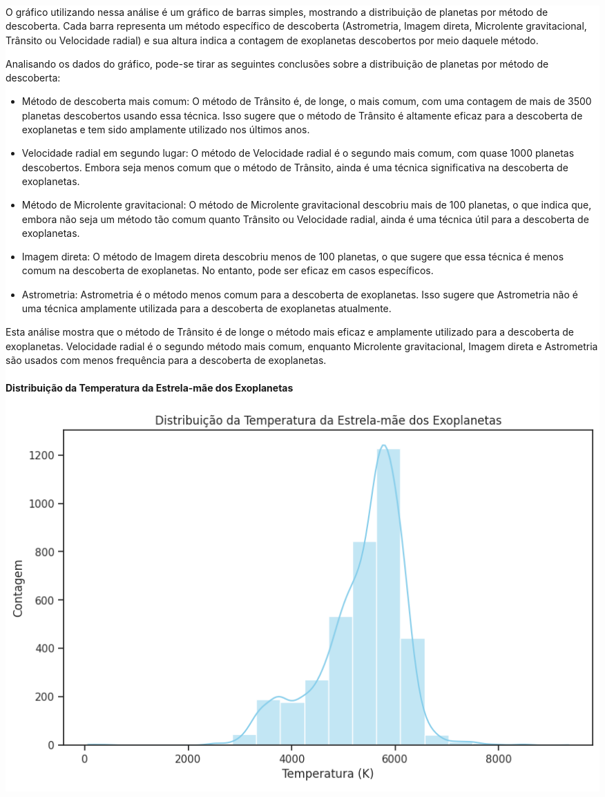 O gráfico utilizando nessa análise é um gráfico de barras simples, mostrando a distribuição de planetas por método de descoberta. Cada barra representa um método específico de descoberta (Astrometria, Imagem direta, Microlente gravitacional, Trânsito ou Velocidade radial) e sua altura indica a contagem de exoplanetas descobertos por meio daquele método.

Analisando os dados do gráfico, pode-se tirar as seguintes conclusões sobre a distribuição de planetas por método de descoberta:

- Método de descoberta mais comum: O método de Trânsito é, de longe, o mais comum, com uma contagem de mais de 3500 planetas descobertos usando essa técnica. Isso sugere que o método de Trânsito é altamente eficaz para a descoberta de exoplanetas e tem sido amplamente utilizado nos últimos anos.

- Velocidade radial em segundo lugar: O método de Velocidade radial é o segundo mais comum, com quase 1000 planetas descobertos. Embora seja menos comum que o método de Trânsito, ainda é uma técnica significativa na descoberta de exoplanetas.

- Método de Microlente gravitacional: O método de Microlente gravitacional descobriu mais de 100 planetas, o que indica que, embora não seja um método tão comum quanto Trânsito ou Velocidade radial, ainda é uma técnica útil para a descoberta de exoplanetas.

- Imagem direta: O método de Imagem direta descobriu menos de 100 planetas, o que sugere que essa técnica é menos comum na descoberta de exoplanetas. No entanto, pode ser eficaz em casos específicos.

- Astrometria: Astrometria é o método menos comum para a descoberta de exoplanetas. Isso sugere que Astrometria não é uma técnica amplamente utilizada para a descoberta de exoplanetas atualmente.

Esta análise mostra que o método de Trânsito é de longe o método mais eficaz e amplamente utilizado para a descoberta de exoplanetas. Velocidade radial é o segundo método mais comum, enquanto Microlente gravitacional, Imagem direta e Astrometria são usados com menos frequência para a descoberta de exoplanetas.

#### Distribuição da Temperatura da Estrela-mãe dos Exoplanetas

![](https://github.com/EmersonLima1/analise_dados_exoplanetas/blob/main/Gr%C3%A1ficos%20das%20an%C3%A1lises/temperatura_estrela_mae.png)
